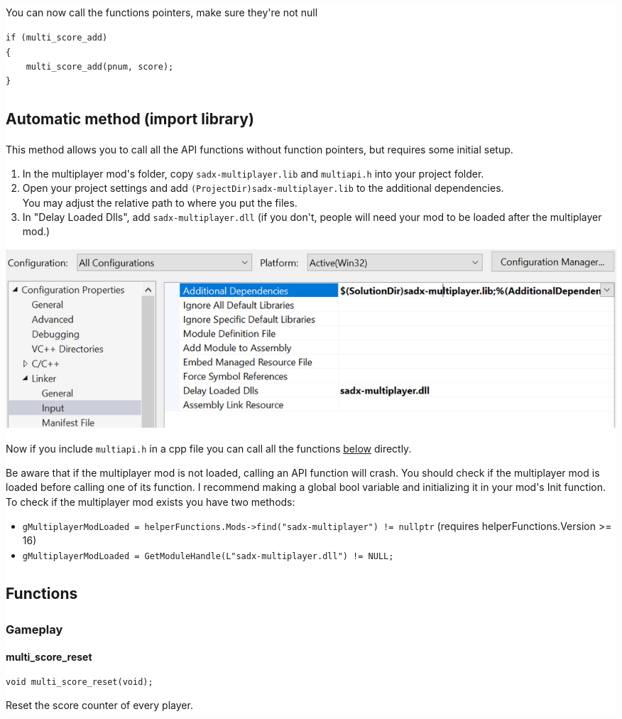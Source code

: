 You can now call the functions pointers, make sure they're not null

```
if (multi_score_add)
{
	multi_score_add(pnum, score);
}
```

## Automatic method (import library)

This method allows you to call all the API functions without function pointers, but requires some initial setup.

1. In the multiplayer mod's folder, copy `sadx-multiplayer.lib` and `multiapi.h` into your project folder.
2. Open your project settings and add `(ProjectDir)sadx-multiplayer.lib` to the additional dependencies.<br>You may adjust the relative path to where you put the files.
3. In "Delay Loaded Dlls", add `sadx-multiplayer.dll` (if you don't, people will need your mod to be loaded after the multiplayer mod.)

![Image showing the way to add a library to the "additional dependencies" list](./images/linking-library.png)

Now if you include `multiapi.h` in a cpp file you can call all the functions [below](#Functions) directly.

Be aware that if the multiplayer mod is not loaded, calling an API function will crash. You should check if the multiplayer mod is loaded before calling one of its function. I recommend making a global bool variable and initializing it in your mod's Init function. To check if the multiplayer mod exists you have two methods:
* `gMultiplayerModLoaded = helperFunctions.Mods->find("sadx-multiplayer") != nullptr` (requires helperFunctions.Version >= 16)
* `gMultiplayerModLoaded = GetModuleHandle(L"sadx-multiplayer.dll") != NULL;`

## Functions

### Gameplay

**multi_score_reset**
```
void multi_score_reset(void);
```
Reset the score counter of every player.
